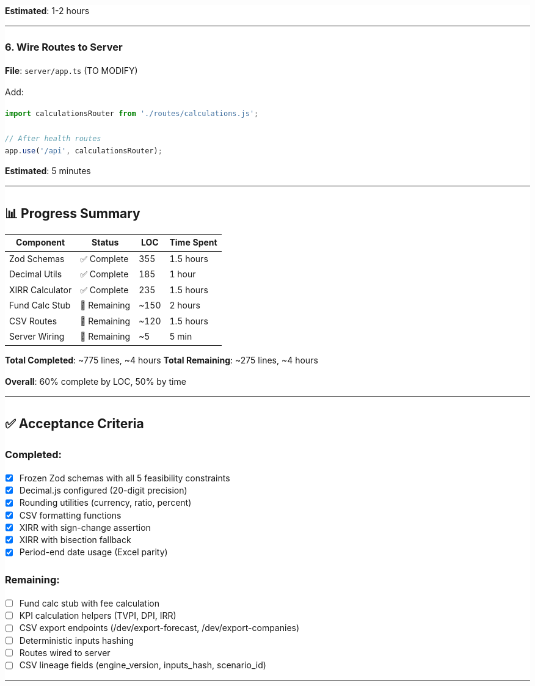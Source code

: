 **Estimated**: 1-2 hours

---

### 6. Wire Routes to Server
**File**: `server/app.ts` (TO MODIFY)

Add:
```typescript
import calculationsRouter from './routes/calculations.js';

// After health routes
app.use('/api', calculationsRouter);
```

**Estimated**: 5 minutes

---

## 📊 Progress Summary

| Component | Status | LOC | Time Spent |
|-----------|--------|-----|------------|
| Zod Schemas | ✅ Complete | 355 | 1.5 hours |
| Decimal Utils | ✅ Complete | 185 | 1 hour |
| XIRR Calculator | ✅ Complete | 235 | 1.5 hours |
| Fund Calc Stub | 📝 Remaining | ~150 | 2 hours |
| CSV Routes | 📝 Remaining | ~120 | 1.5 hours |
| Server Wiring | 📝 Remaining | ~5 | 5 min |

**Total Completed**: ~775 lines, ~4 hours
**Total Remaining**: ~275 lines, ~4 hours

**Overall**: 60% complete by LOC, 50% by time

---

## ✅ Acceptance Criteria

### Completed:
- [x] Frozen Zod schemas with all 5 feasibility constraints
- [x] Decimal.js configured (20-digit precision)
- [x] Rounding utilities (currency, ratio, percent)
- [x] CSV formatting functions
- [x] XIRR with sign-change assertion
- [x] XIRR with bisection fallback
- [x] Period-end date usage (Excel parity)

### Remaining:
- [ ] Fund calc stub with fee calculation
- [ ] KPI calculation helpers (TVPI, DPI, IRR)
- [ ] CSV export endpoints (/dev/export-forecast, /dev/export-companies)
- [ ] Deterministic inputs hashing
- [ ] Routes wired to server
- [ ] CSV lineage fields (engine_version, inputs_hash, scenario_id)

---